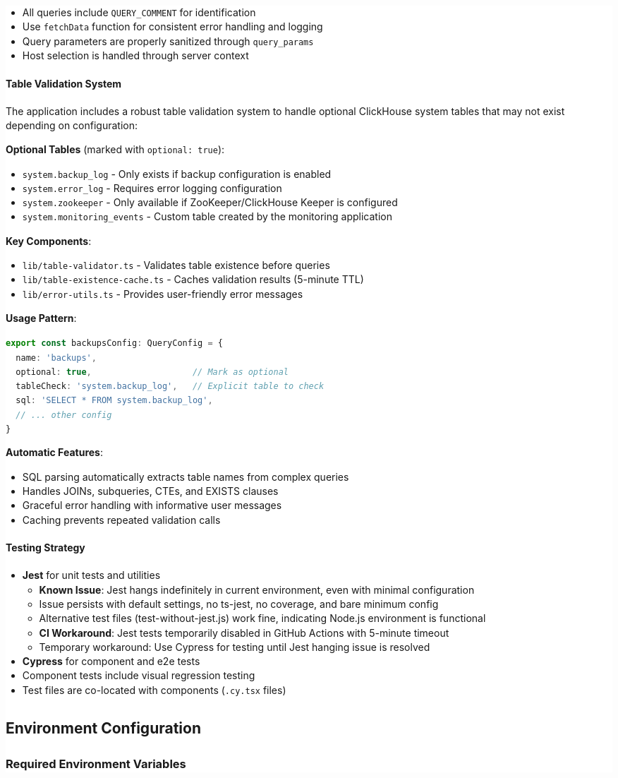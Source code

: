 - All queries include `QUERY_COMMENT` for identification
- Use `fetchData` function for consistent error handling and logging
- Query parameters are properly sanitized through `query_params`
- Host selection is handled through server context

#### Table Validation System

The application includes a robust table validation system to handle optional ClickHouse system tables that may not exist depending on configuration:

**Optional Tables** (marked with `optional: true`):
- `system.backup_log` - Only exists if backup configuration is enabled
- `system.error_log` - Requires error logging configuration
- `system.zookeeper` - Only available if ZooKeeper/ClickHouse Keeper is configured
- `system.monitoring_events` - Custom table created by the monitoring application

**Key Components**:
- `lib/table-validator.ts` - Validates table existence before queries
- `lib/table-existence-cache.ts` - Caches validation results (5-minute TTL)
- `lib/error-utils.ts` - Provides user-friendly error messages

**Usage Pattern**:
```typescript
export const backupsConfig: QueryConfig = {
  name: 'backups',
  optional: true,                    // Mark as optional
  tableCheck: 'system.backup_log',   // Explicit table to check
  sql: 'SELECT * FROM system.backup_log',
  // ... other config
}
```

**Automatic Features**:
- SQL parsing automatically extracts table names from complex queries
- Handles JOINs, subqueries, CTEs, and EXISTS clauses
- Graceful error handling with informative user messages
- Caching prevents repeated validation calls

#### Testing Strategy

- **Jest** for unit tests and utilities
  - **Known Issue**: Jest hangs indefinitely in current environment, even with minimal configuration
  - Issue persists with default settings, no ts-jest, no coverage, and bare minimum config
  - Alternative test files (test-without-jest.js) work fine, indicating Node.js environment is functional
  - **CI Workaround**: Jest tests temporarily disabled in GitHub Actions with 5-minute timeout
  - Temporary workaround: Use Cypress for testing until Jest hanging issue is resolved
- **Cypress** for component and e2e tests
- Component tests include visual regression testing
- Test files are co-located with components (`.cy.tsx` files)

## Environment Configuration

### Required Environment Variables
